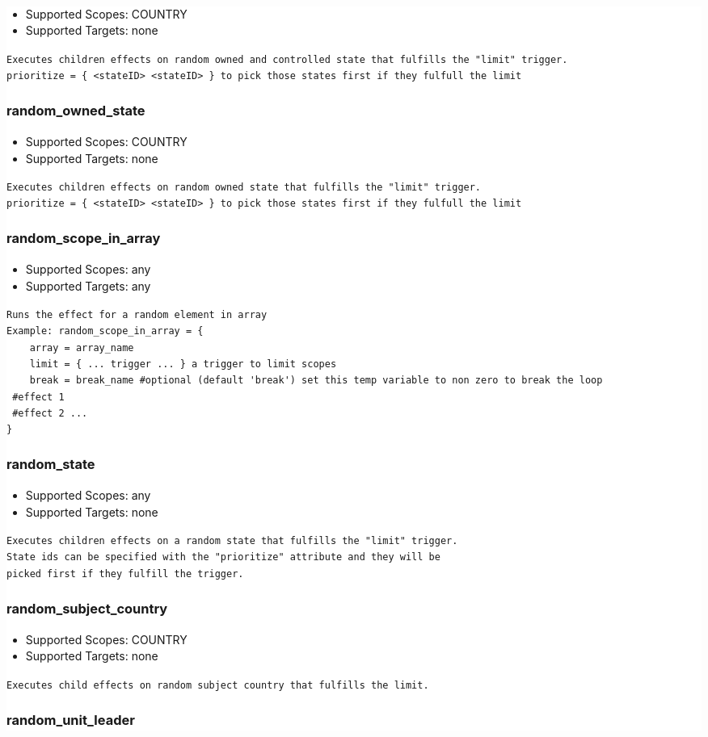 * Supported Scopes: COUNTRY
* Supported Targets: none

```
Executes children effects on random owned and controlled state that fulfills the "limit" trigger.
prioritize = { <stateID> <stateID> } to pick those states first if they fulfull the limit
```

### random_owned_state

* Supported Scopes: COUNTRY
* Supported Targets: none

```
Executes children effects on random owned state that fulfills the "limit" trigger. 
prioritize = { <stateID> <stateID> } to pick those states first if they fulfull the limit
```

### random_scope_in_array

* Supported Scopes: any
* Supported Targets: any

```
Runs the effect for a random element in array
Example: random_scope_in_array = {
	array = array_name
	limit = { ... trigger ... } a trigger to limit scopes
	break = break_name #optional (default 'break') set this temp variable to non zero to break the loop
 #effect 1
 #effect 2 ...
}
```

### random_state

* Supported Scopes: any
* Supported Targets: none

```
Executes children effects on a random state that fulfills the "limit" trigger.
State ids can be specified with the "prioritize" attribute and they will be
picked first if they fulfill the trigger.

```

### random_subject_country

* Supported Scopes: COUNTRY
* Supported Targets: none

```
Executes child effects on random subject country that fulfills the limit.
```

### random_unit_leader
